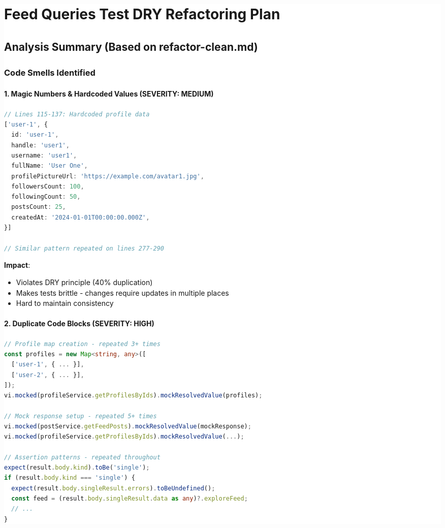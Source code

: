 # Feed Queries Test DRY Refactoring Plan

## Analysis Summary (Based on refactor-clean.md)

### Code Smells Identified

#### 1. **Magic Numbers & Hardcoded Values** (SEVERITY: MEDIUM)
```typescript
// Lines 115-137: Hardcoded profile data
['user-1', {
  id: 'user-1',
  handle: 'user1',
  username: 'user1',
  fullName: 'User One',
  profilePictureUrl: 'https://example.com/avatar1.jpg',
  followersCount: 100,
  followingCount: 50,
  postsCount: 25,
  createdAt: '2024-01-01T00:00:00.000Z',
}]

// Similar pattern repeated on lines 277-290
```

**Impact**: 
- Violates DRY principle (40% duplication)
- Makes tests brittle - changes require updates in multiple places
- Hard to maintain consistency

#### 2. **Duplicate Code Blocks** (SEVERITY: HIGH)
```typescript
// Profile map creation - repeated 3+ times
const profiles = new Map<string, any>([
  ['user-1', { ... }],
  ['user-2', { ... }],
]);
vi.mocked(profileService.getProfilesByIds).mockResolvedValue(profiles);

// Mock response setup - repeated 5+ times
vi.mocked(postService.getFeedPosts).mockResolvedValue(mockResponse);
vi.mocked(profileService.getProfilesByIds).mockResolvedValue(...);

// Assertion patterns - repeated throughout
expect(result.body.kind).toBe('single');
if (result.body.kind === 'single') {
  expect(result.body.singleResult.errors).toBeUndefined();
  const feed = (result.body.singleResult.data as any)?.exploreFeed;
  // ...
}
```
